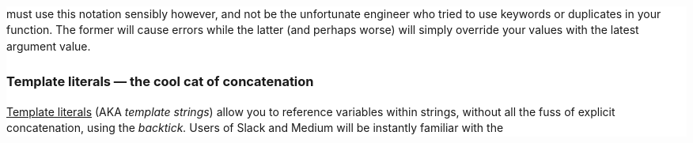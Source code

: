 must use this notation sensibly however, and not be the unfortunate engineer who tried to use keywords or duplicates in your function. The former will cause errors while the latter (and perhaps worse) will simply override your values with the latest argument value.</p><h3 id="template-literals-the-cool-cat-of-concatenation">Template literals — the cool cat of concatenation</h3><p><a href="https://developer.mozilla.org/en-US/docs/Web/JavaScript/Reference/Template_literals" rel="noopener">Template literals</a> (AKA <em>template strings</em>) allow you to reference variables within strings, without all the fuss of explicit concatenation, using the <em>backtick. </em>Users of Slack and Medium will be instantly familiar with the